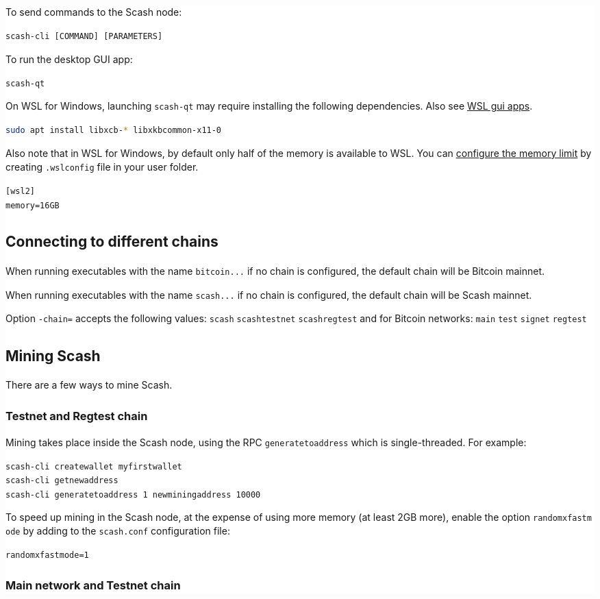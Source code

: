 To send commands to the Scash node:
```
scash-cli [COMMAND] [PARAMETERS]
```

To run the desktop GUI app:
```bash
scash-qt
```

On WSL for Windows, launching `scash-qt` may require installing the following dependencies. Also see [WSL gui apps](https://learn.microsoft.com/en-us/windows/wsl/tutorials/gui-apps).
```bash
sudo apt install libxcb-* libxkbcommon-x11-0
```

Also note that in WSL for Windows, by default only half of the memory is available to WSL. You can [configure the memory limit](https://learn.microsoft.com/en-us/windows/wsl/wsl-config#main-wsl-settings) by creating `.wslconfig` file in your user folder.
```
[wsl2]
memory=16GB
```

## Connecting to different chains

When running executables with the name `bitcoin...` if no chain is configured, the default chain will be Bitcoin mainnet.

When running executables with the name `scash...` if no chain is configured, the default chain will be Scash mainnet.

Option `-chain=` accepts the following values: `scash` `scashtestnet` `scashregtest` and for Bitcoin networks: `main` `test` `signet` `regtest`

## Mining Scash

There are a few ways to mine Scash.

### Testnet and Regtest chain

Mining takes place inside the Scash node, using the RPC `generatetoaddress` which is single-threaded. For example:
```bash
scash-cli createwallet myfirstwallet
scash-cli getnewaddress
scash-cli generatetoaddress 1 newminingaddress 10000
```

To speed up mining in the Scash node, at the expense of using more memory (at least 2GB more), enable the option `randomxfastmode` by adding to the `scash.conf` configuration file:

```
randomxfastmode=1
```

### Main network and Testnet chain
